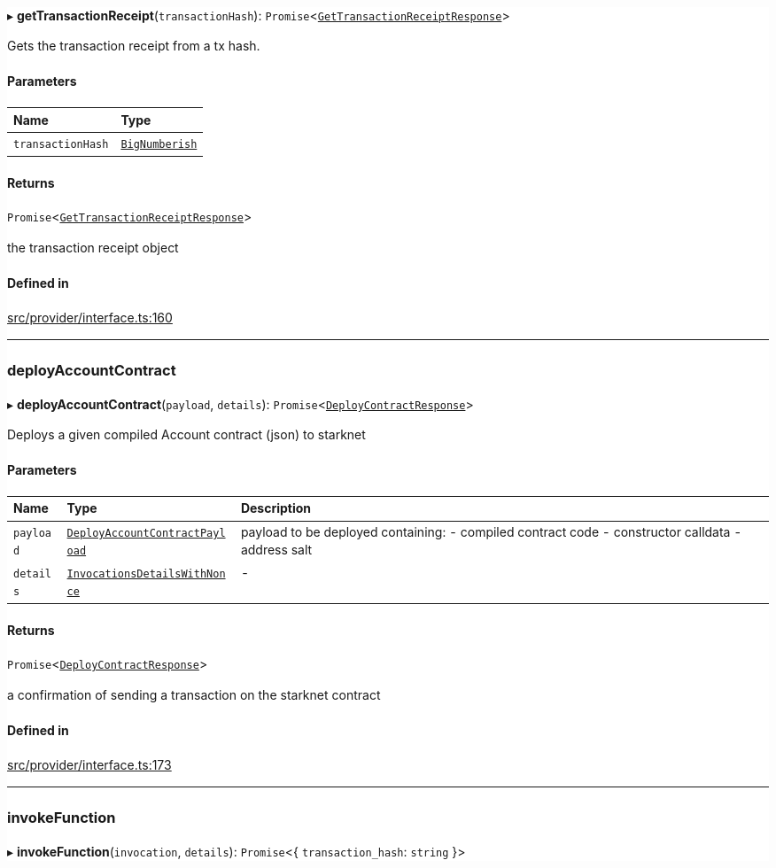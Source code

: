 ▸ **getTransactionReceipt**(`transactionHash`): `Promise`<[`GetTransactionReceiptResponse`](../namespaces/types.md#gettransactionreceiptresponse)\>

Gets the transaction receipt from a tx hash.

#### Parameters

| Name              | Type                                                  |
| :---------------- | :---------------------------------------------------- |
| `transactionHash` | [`BigNumberish`](../namespaces/types.md#bignumberish) |

#### Returns

`Promise`<[`GetTransactionReceiptResponse`](../namespaces/types.md#gettransactionreceiptresponse)\>

the transaction receipt object

#### Defined in

[src/provider/interface.ts:160](https://github.com/starknet-io/starknet.js/blob/v7.5.1/src/provider/interface.ts#L160)

---

### deployAccountContract

▸ **deployAccountContract**(`payload`, `details`): `Promise`<[`DeployContractResponse`](../interfaces/types.DeployContractResponse.md)\>

Deploys a given compiled Account contract (json) to starknet

#### Parameters

| Name      | Type                                                                                  | Description                                                                                       |
| :-------- | :------------------------------------------------------------------------------------ | :------------------------------------------------------------------------------------------------ |
| `payload` | [`DeployAccountContractPayload`](../namespaces/types.md#deployaccountcontractpayload) | payload to be deployed containing: - compiled contract code - constructor calldata - address salt |
| `details` | [`InvocationsDetailsWithNonce`](../namespaces/types.md#invocationsdetailswithnonce)   | -                                                                                                 |

#### Returns

`Promise`<[`DeployContractResponse`](../interfaces/types.DeployContractResponse.md)\>

a confirmation of sending a transaction on the starknet contract

#### Defined in

[src/provider/interface.ts:173](https://github.com/starknet-io/starknet.js/blob/v7.5.1/src/provider/interface.ts#L173)

---

### invokeFunction

▸ **invokeFunction**(`invocation`, `details`): `Promise`<\{ `transaction_hash`: `string` }\>
